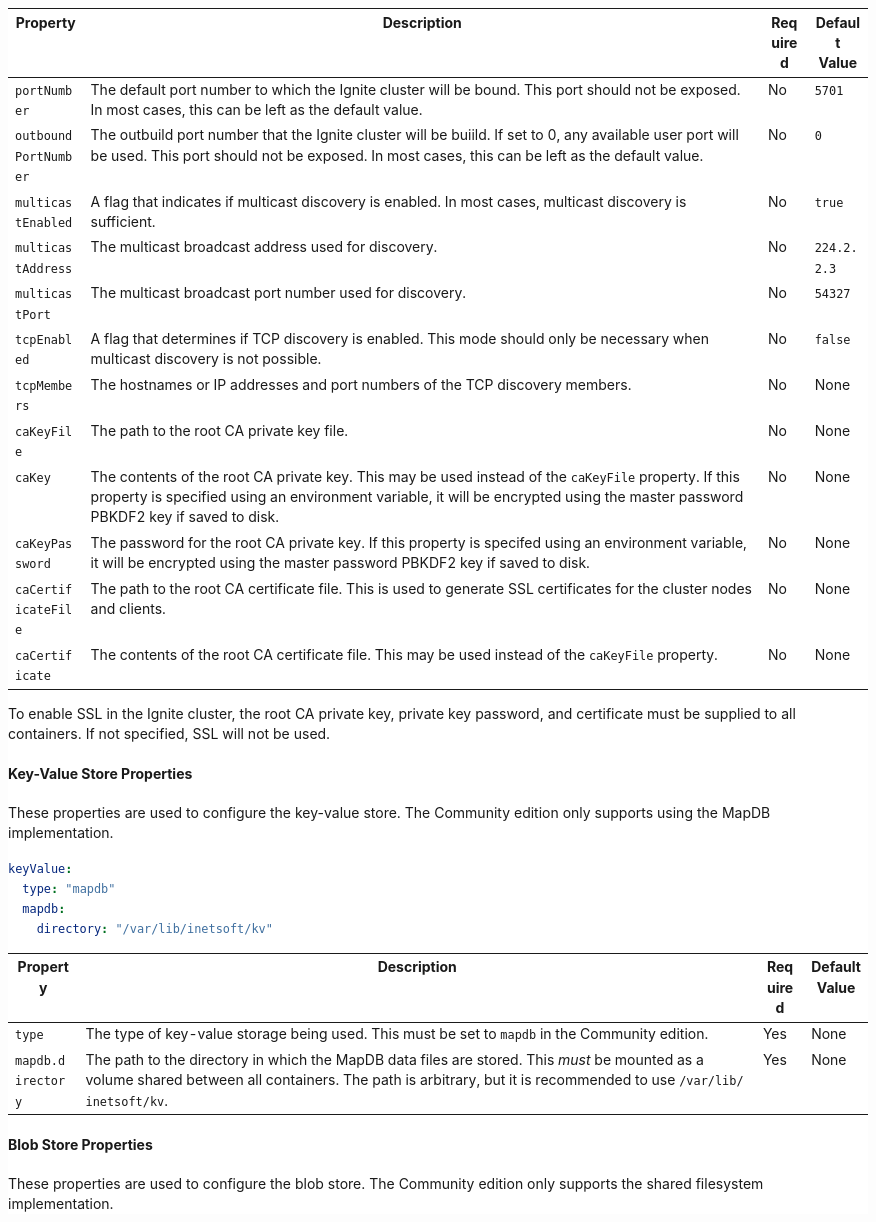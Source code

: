 Property | Description | Required | Default Value
--- | --- |----------| ---
`portNumber` | The default port number to which the Ignite cluster will be bound. This port should not be exposed. In most cases, this can be left as the default value. | No | `5701`
`outboundPortNumber` | The outbuild port number that the Ignite cluster will be buiild. If set to 0, any available user port will be used. This port should not be exposed. In most cases, this can be left as the default value. | No | `0`
`multicastEnabled` | A flag that indicates if multicast discovery is enabled. In most cases, multicast discovery is sufficient. | No | `true`
`multicastAddress` | The multicast broadcast address used for discovery. | No | `224.2.2.3`
`multicastPort` | The multicast broadcast port number used for discovery. | No | `54327`
`tcpEnabled` | A flag that determines if TCP discovery is enabled. This mode should only be necessary when multicast discovery is not possible. | No | `false`
`tcpMembers` | The hostnames or IP addresses and port numbers of the TCP discovery members. | No | None
`caKeyFile` | The path to the root CA private key file. | No | None
`caKey` | The contents of the root CA private key. This may be used instead of the `caKeyFile` property. If this property is specified using an environment variable, it will be encrypted using the master password PBKDF2 key if saved to disk. | No | None
`caKeyPassword` | The password for the root CA private key. If this property is specifed using an environment variable, it will be encrypted using the master password PBKDF2 key if saved to disk. | No | None
`caCertificateFile` | The path to the root CA certificate file. This is used to generate SSL certificates for the cluster nodes and clients. | No | None
`caCertificate` | The contents of the root CA certificate file. This may be used instead of the `caKeyFile` property. | No | None

To enable SSL in the Ignite cluster, the root CA private key, private key password, and certificate must be supplied to all containers. If not specified, SSL will not be used.

#### Key-Value Store Properties

These properties are used to configure the key-value store. The Community edition only supports using the MapDB implementation.

```yaml
keyValue:
  type: "mapdb"
  mapdb:
    directory: "/var/lib/inetsoft/kv"
```

Property | Description | Required | Default Value
--- | --- | --- | ---
`type` | The type of key-value storage being used. This must be set to `mapdb` in the Community edition. | Yes | None
`mapdb.directory` | The path to the directory in which the MapDB data files are stored. This *must* be mounted as a volume shared between all containers. The path is arbitrary, but it is recommended to use `/var/lib/inetsoft/kv`. | Yes | None

#### Blob Store Properties

These properties are used to configure the blob store. The Community edition only supports the shared filesystem implementation.
